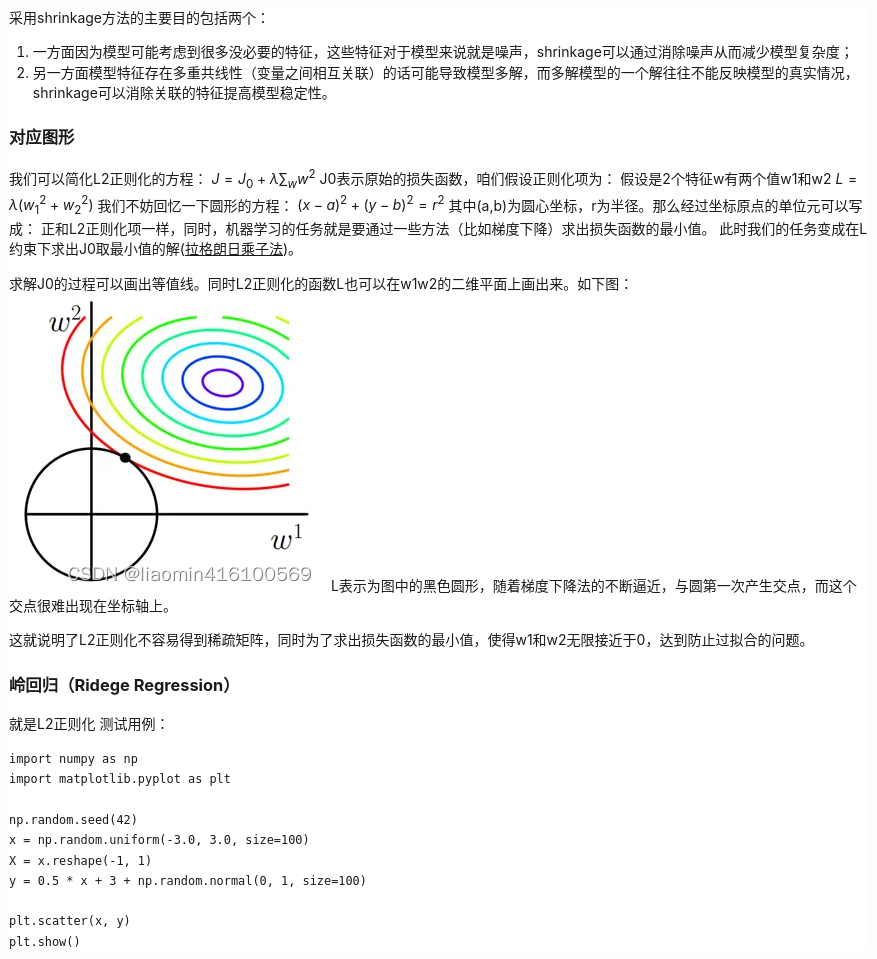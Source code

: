 采用shrinkage方法的主要目的包括两个：
1. 一方面因为模型可能考虑到很多没必要的特征，这些特征对于模型来说就是噪声，shrinkage可以通过消除噪声从而减少模型复杂度；
2. 另一方面模型特征存在多重共线性（变量之间相互关联）的话可能导致模型多解，而多解模型的一个解往往不能反映模型的真实情况，shrinkage可以消除关联的特征提高模型稳定性。

### 对应图形
我们可以简化L2正则化的方程：
$J=J_{0}+\lambda\sum_ww^2$
J0表示原始的损失函数，咱们假设正则化项为：
假设是2个特征w有两个值w1和w2
$L=\lambda(w_{1}^2+w_{2}^2)$
我们不妨回忆一下圆形的方程：
$(x-a)^2+(y-b)^2=r^2$
其中(a,b)为圆心坐标，r为半径。那么经过坐标原点的单位元可以写成：
正和L2正则化项一样，同时，机器学习的任务就是要通过一些方法（比如梯度下降）求出损失函数的最小值。
此时我们的任务变成在L约束下求出J0取最小值的解([拉格朗日乘子法](https://github.com/lzeqian/machinelearntry/blob/master/learn_algorithm/%E6%9C%80%E5%A4%A7%E7%86%B5/%E5%9B%BE%E8%A7%A3KKT%E6%9D%A1%E4%BB%B6%E5%92%8C%E6%8B%89%E6%A0%BC%E6%9C%97%E6%97%A5%E4%B9%98%E5%AD%90%E6%B3%95.png))。

求解J0的过程可以画出等值线。同时L2正则化的函数L也可以在w1w2的二维平面上画出来。如下图：
![在这里插入图片描述](/docs/images/content/programming/ai/machine_learning/evaluation/action_09_generalize.md.images/b0af813c916aa7bb5ae4374b3354f2ee.png)
L表示为图中的黑色圆形，随着梯度下降法的不断逼近，与圆第一次产生交点，而这个交点很难出现在坐标轴上。

这就说明了L2正则化不容易得到稀疏矩阵，同时为了求出损失函数的最小值，使得w1和w2无限接近于0，达到防止过拟合的问题。
### 岭回归（Ridege Regression）
就是L2正则化
测试用例：
```
import numpy as np
import matplotlib.pyplot as plt

np.random.seed(42)
x = np.random.uniform(-3.0, 3.0, size=100)
X = x.reshape(-1, 1)
y = 0.5 * x + 3 + np.random.normal(0, 1, size=100)

plt.scatter(x, y)
plt.show()
```